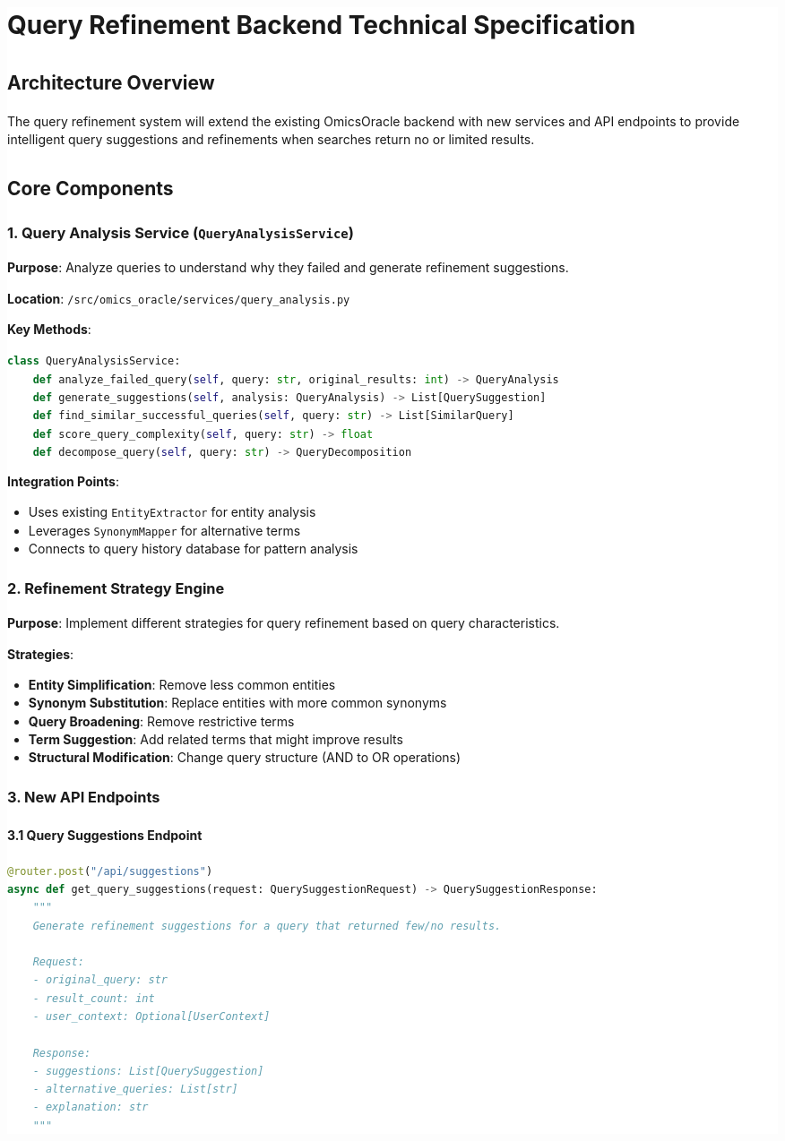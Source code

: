 # Query Refinement Backend Technical Specification

## Architecture Overview

The query refinement system will extend the existing OmicsOracle backend with new services and API endpoints to provide intelligent query suggestions and refinements when searches return no or limited results.

## Core Components

### 1. Query Analysis Service (`QueryAnalysisService`)

**Purpose**: Analyze queries to understand why they failed and generate refinement suggestions.

**Location**: `/src/omics_oracle/services/query_analysis.py`

**Key Methods**:
```python
class QueryAnalysisService:
    def analyze_failed_query(self, query: str, original_results: int) -> QueryAnalysis
    def generate_suggestions(self, analysis: QueryAnalysis) -> List[QuerySuggestion]
    def find_similar_successful_queries(self, query: str) -> List[SimilarQuery]
    def score_query_complexity(self, query: str) -> float
    def decompose_query(self, query: str) -> QueryDecomposition
```

**Integration Points**:
- Uses existing `EntityExtractor` for entity analysis
- Leverages `SynonymMapper` for alternative terms
- Connects to query history database for pattern analysis

### 2. Refinement Strategy Engine

**Purpose**: Implement different strategies for query refinement based on query characteristics.

**Strategies**:
- **Entity Simplification**: Remove less common entities
- **Synonym Substitution**: Replace entities with more common synonyms
- **Query Broadening**: Remove restrictive terms
- **Term Suggestion**: Add related terms that might improve results
- **Structural Modification**: Change query structure (AND to OR operations)

### 3. New API Endpoints

#### 3.1 Query Suggestions Endpoint
```python
@router.post("/api/suggestions")
async def get_query_suggestions(request: QuerySuggestionRequest) -> QuerySuggestionResponse:
    """
    Generate refinement suggestions for a query that returned few/no results.

    Request:
    - original_query: str
    - result_count: int
    - user_context: Optional[UserContext]

    Response:
    - suggestions: List[QuerySuggestion]
    - alternative_queries: List[str]
    - explanation: str
    """
```
